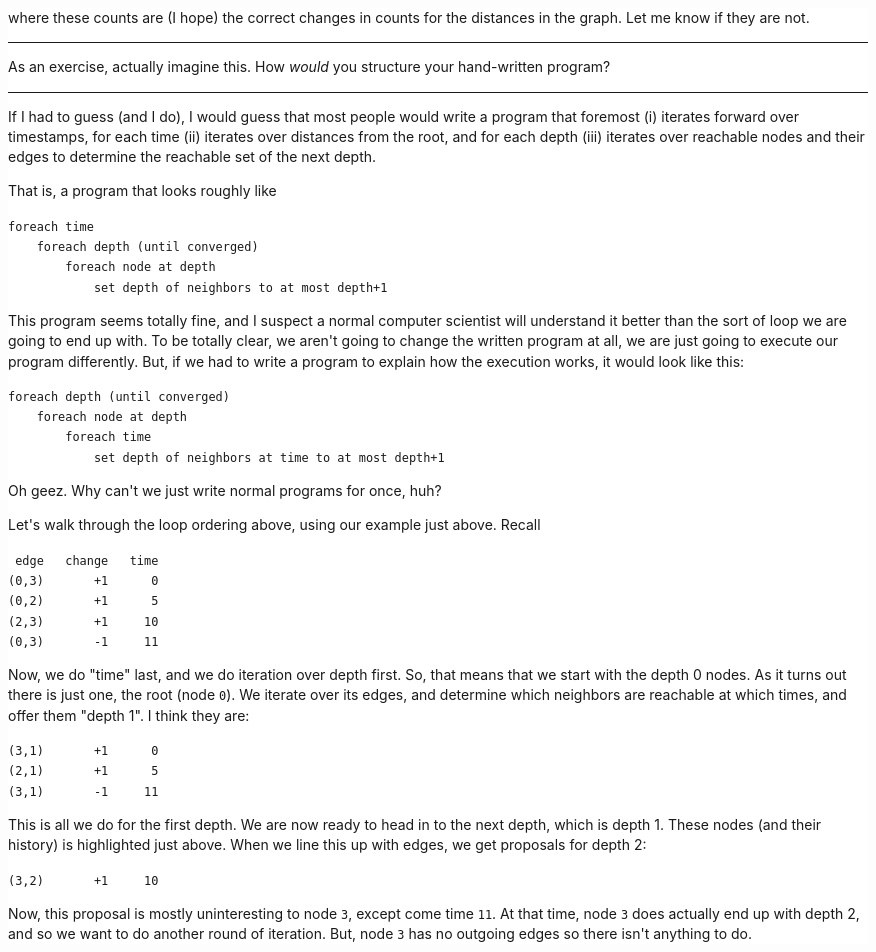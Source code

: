 where these counts are (I hope) the correct changes in counts for the distances in the graph. Let me know if they are not.

---

As an exercise, actually imagine this. How *would* you structure your hand-written program?

---

If I had to guess (and I do), I would guess that most people would write a program that foremost (i) iterates forward over timestamps, for each time (ii) iterates over distances from the root, and for each depth (iii) iterates over reachable nodes and their edges to determine the reachable set of the next depth.

That is, a program that looks roughly like

    foreach time 
        foreach depth (until converged)
            foreach node at depth
                set depth of neighbors to at most depth+1

This program seems totally fine, and I suspect a normal computer scientist will understand it better than the sort of loop we are going to end up with. To be totally clear, we aren't going to change the written program at all, we are just going to execute our program differently. But, if we had to write a program to explain how the execution works, it would look like this:

    foreach depth (until converged)
        foreach node at depth
            foreach time
                set depth of neighbors at time to at most depth+1

Oh geez. Why can't we just write normal programs for once, huh? 

Let's walk through the loop ordering above, using our example just above. Recall

	 edge 	change 	 time
	(0,3)       +1      0
	(0,2)       +1      5
	(2,3)       +1     10
	(0,3)       -1     11

Now, we do "time" last, and we do iteration over depth first. So, that means that we start with the depth 0 nodes. As it turns out there is just one, the root (node `0`). We iterate over its edges, and determine which neighbors are reachable at which times, and offer them "depth 1". I think they are:

	(3,1)	    +1      0
	(2,1)       +1      5
	(3,1)       -1     11

This is all we do for the first depth. We are now ready to head in to the next depth, which is depth 1. These nodes (and their history) is highlighted just above. When we line this up with edges, we get proposals for depth 2:

	(3,2)       +1     10

Now, this proposal is mostly uninteresting to node `3`, except come time `11`. At that time, node `3` does actually end up with depth 2, and so we want to do another round of iteration. But, node `3` has no outgoing edges so there isn't anything to do.
